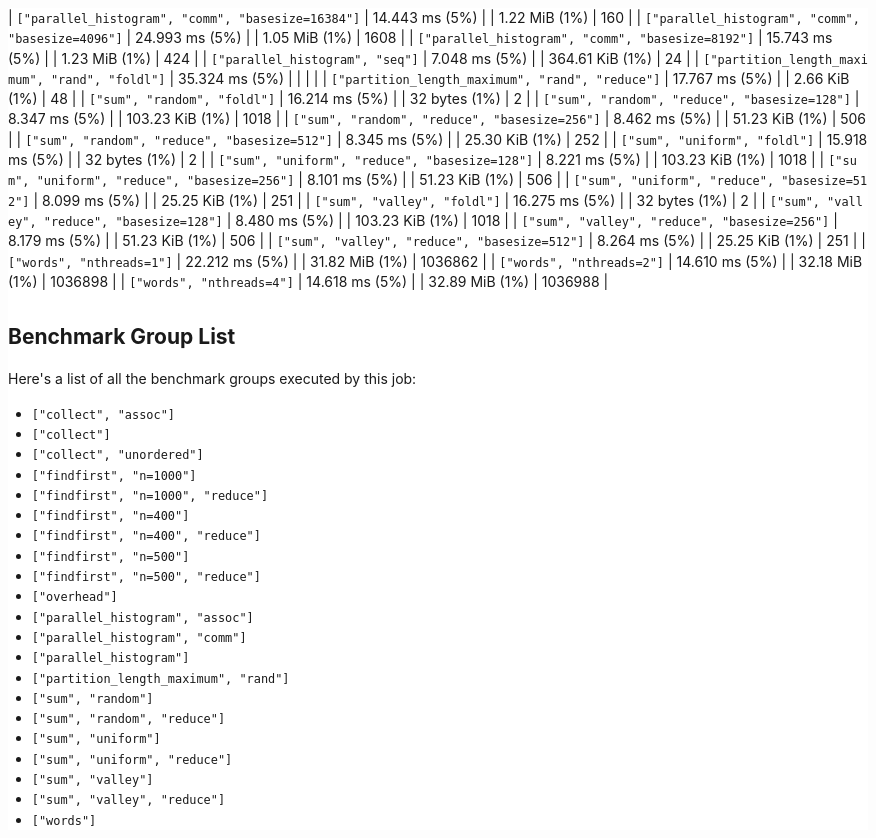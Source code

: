 | `["parallel_histogram", "comm", "basesize=16384"]`  |  14.443 ms (5%) |         |   1.22 MiB (1%) |         160 |
| `["parallel_histogram", "comm", "basesize=4096"]`   |  24.993 ms (5%) |         |   1.05 MiB (1%) |        1608 |
| `["parallel_histogram", "comm", "basesize=8192"]`   |  15.743 ms (5%) |         |   1.23 MiB (1%) |         424 |
| `["parallel_histogram", "seq"]`                     |   7.048 ms (5%) |         | 364.61 KiB (1%) |          24 |
| `["partition_length_maximum", "rand", "foldl"]`     |  35.324 ms (5%) |         |                 |             |
| `["partition_length_maximum", "rand", "reduce"]`    |  17.767 ms (5%) |         |   2.66 KiB (1%) |          48 |
| `["sum", "random", "foldl"]`                        |  16.214 ms (5%) |         |   32 bytes (1%) |           2 |
| `["sum", "random", "reduce", "basesize=128"]`       |   8.347 ms (5%) |         | 103.23 KiB (1%) |        1018 |
| `["sum", "random", "reduce", "basesize=256"]`       |   8.462 ms (5%) |         |  51.23 KiB (1%) |         506 |
| `["sum", "random", "reduce", "basesize=512"]`       |   8.345 ms (5%) |         |  25.30 KiB (1%) |         252 |
| `["sum", "uniform", "foldl"]`                       |  15.918 ms (5%) |         |   32 bytes (1%) |           2 |
| `["sum", "uniform", "reduce", "basesize=128"]`      |   8.221 ms (5%) |         | 103.23 KiB (1%) |        1018 |
| `["sum", "uniform", "reduce", "basesize=256"]`      |   8.101 ms (5%) |         |  51.23 KiB (1%) |         506 |
| `["sum", "uniform", "reduce", "basesize=512"]`      |   8.099 ms (5%) |         |  25.25 KiB (1%) |         251 |
| `["sum", "valley", "foldl"]`                        |  16.275 ms (5%) |         |   32 bytes (1%) |           2 |
| `["sum", "valley", "reduce", "basesize=128"]`       |   8.480 ms (5%) |         | 103.23 KiB (1%) |        1018 |
| `["sum", "valley", "reduce", "basesize=256"]`       |   8.179 ms (5%) |         |  51.23 KiB (1%) |         506 |
| `["sum", "valley", "reduce", "basesize=512"]`       |   8.264 ms (5%) |         |  25.25 KiB (1%) |         251 |
| `["words", "nthreads=1"]`                           |  22.212 ms (5%) |         |  31.82 MiB (1%) |     1036862 |
| `["words", "nthreads=2"]`                           |  14.610 ms (5%) |         |  32.18 MiB (1%) |     1036898 |
| `["words", "nthreads=4"]`                           |  14.618 ms (5%) |         |  32.89 MiB (1%) |     1036988 |

## Benchmark Group List
Here's a list of all the benchmark groups executed by this job:

- `["collect", "assoc"]`
- `["collect"]`
- `["collect", "unordered"]`
- `["findfirst", "n=1000"]`
- `["findfirst", "n=1000", "reduce"]`
- `["findfirst", "n=400"]`
- `["findfirst", "n=400", "reduce"]`
- `["findfirst", "n=500"]`
- `["findfirst", "n=500", "reduce"]`
- `["overhead"]`
- `["parallel_histogram", "assoc"]`
- `["parallel_histogram", "comm"]`
- `["parallel_histogram"]`
- `["partition_length_maximum", "rand"]`
- `["sum", "random"]`
- `["sum", "random", "reduce"]`
- `["sum", "uniform"]`
- `["sum", "uniform", "reduce"]`
- `["sum", "valley"]`
- `["sum", "valley", "reduce"]`
- `["words"]`

